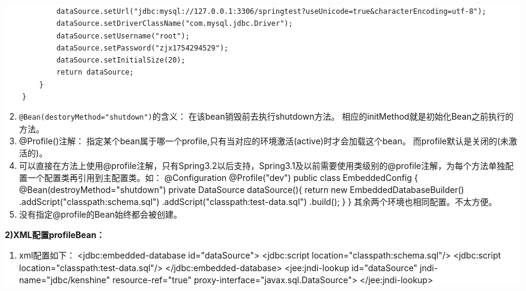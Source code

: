 				dataSource.setUrl("jdbc:mysql://127.0.0.1:3306/springtest?useUnicode=true&characterEncoding=utf-8");
				dataSource.setDriverClassName("com.mysql.jdbc.Driver");
				dataSource.setUsername("root");
				dataSource.setPassword("zjx1754294529");
				dataSource.setInitialSize(20);
				return dataSource;
			}
		}
2. `@Bean(destoryMethod="shutdown")`的含义：
在该bean销毁前去执行shutdown方法。
相应的initMethod就是初始化Bean之前执行的方法。
3. @Profile()注解：
指定某个bean属于哪一个profile,只有当对应的环境激活(active)时才会加载这个bean。
而profile默认是关闭的(未激活的)。
4. 可以直接在方法上使用@profile注解，只有Spring3.2以后支持，Spring3.1及以前需要使用类级别的@profile注解，为每个方法单独配置一个配置类再引用到主配置类。如：
		@Configuration
		@Profile("dev")
		public class EmbeddedConfig {
			@Bean(destroyMethod="shutdown")
			private DataSource dataSource(){
				return new EmbeddedDatabaseBuilder()
				.addScript("classpath:schema.sql")
				.addScript("classpath:test-data.sql")
				.build();
			}
		}
其余两个环境也相同配置。不太方便。
5. 没有指定@profile的Bean始终都会被创建。

**2)XML配置profileBean：**
1. xml配置如下：
		<?xml version="1.0" encoding="UTF-8"?>
		<beans
		    xmlns="http://www.springframework.org/schema/beans"  
		    xmlns:xsi="http://www.w3.org/2001/XMLSchema-instance"
		    xmlns:p="http://www.springframework.org/schema/p" 
		    xmlns:jdbc="http://www.springframework.org/schema/jdbc"
		    xmlns:jee="http://www.springframework.org/schema/jee"
		    xmlns:c="http://www.springframework.org/schema/c"  
		    xmlns:context="http://www.springframework.org/schema/context"  
		    xmlns:aop="http://www.springframework.org/schema/aop"   
		    xsi:schemaLocation="http://www.springframework.org/schema/beans   
		                        http://www.springframework.org/schema/beans/spring-beans.xsd  
		                        http://www.springframework.org/schema/aop    
		                        http://www.springframework.org/schema/aop/spring-aop.xsd  
		                        http://www.springframework.org/schema/jdbc    
		                        http://www.springframework.org/schema/jdbc/spring-jdbc.xsd
		                        http://www.springframework.org/schema/jee    
		                        http://www.springframework.org/schema/jee/spring-jee.xsd  
		                        http://www.springframework.org/schema/context       
		                        http://www.springframework.org/schema/context/spring-context.xsd">
		   <beans profile="dev">
		   		<jdbc:embedded-database id="dataSource">
		   			<jdbc:script location="classpath:schema.sql"/>
		   			<jdbc:script location="classpath:test-data.sql"/>
		   		</jdbc:embedded-database>
		   </beans>
		   <beans profile="prod">
		   		<jee:jndi-lookup id="dataSource" 
		   		jndi-name="jdbc/kenshine" 
		   		resource-ref="true" 
		   		proxy-interface="javax.sql.DataSource">
		   		</jee:jndi-lookup>
